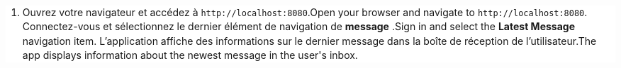 1. <span data-ttu-id="0be0f-187">Ouvrez votre navigateur et accédez à `http://localhost:8080`.</span><span class="sxs-lookup"><span data-stu-id="0be0f-187">Open your browser and navigate to `http://localhost:8080`.</span></span> <span data-ttu-id="0be0f-188">Connectez-vous et sélectionnez le dernier élément de navigation de **message** .</span><span class="sxs-lookup"><span data-stu-id="0be0f-188">Sign in and select the **Latest Message** navigation item.</span></span> <span data-ttu-id="0be0f-189">L’application affiche des informations sur le dernier message dans la boîte de réception de l’utilisateur.</span><span class="sxs-lookup"><span data-stu-id="0be0f-189">The app displays information about the newest message in the user's inbox.</span></span>
